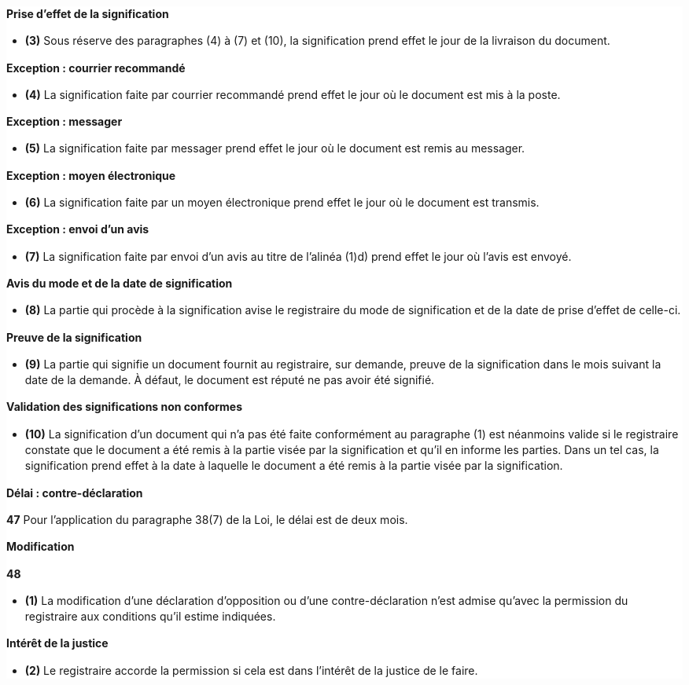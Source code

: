 **Prise d’effet de la signification**

- **(3)** Sous réserve des paragraphes (4) à (7) et (10), la signification prend effet le jour de la livraison du document.

**Exception : courrier recommandé**

- **(4)** La signification faite par courrier recommandé prend effet le jour où le document est mis à la poste.

**Exception : messager**

- **(5)** La signification faite par messager prend effet le jour où le document est remis au messager.

**Exception : moyen électronique**

- **(6)** La signification faite par un moyen électronique prend effet le jour où le document est transmis.

**Exception : envoi d’un avis**

- **(7)** La signification faite par envoi d’un avis au titre de l’alinéa (1)d) prend effet le jour où l’avis est envoyé.

**Avis du mode et de la date de signification**

- **(8)** La partie qui procède à la signification avise le registraire du mode de signification et de la date de prise d’effet de celle-ci.

**Preuve de la signification**

- **(9)** La partie qui signifie un document fournit au registraire, sur demande, preuve de la signification dans le mois suivant la date de la demande. À défaut, le document est réputé ne pas avoir été signifié.

**Validation des significations non conformes**

- **(10)** La signification d’un document qui n’a pas été faite conformément au paragraphe (1) est néanmoins valide si le registraire constate que le document a été remis à la partie visée par la signification et qu’il en informe les parties. Dans un tel cas, la signification prend effet à la date à laquelle le document a été remis à la partie visée par la signification.




**Délai : contre-déclaration**

**47** Pour l’application du paragraphe 38(7) de la Loi, le délai est de deux mois.




**Modification**

**48** 

- **(1)** La modification d’une déclaration d’opposition ou d’une contre-déclaration n’est admise qu’avec la permission du registraire aux conditions qu’il estime indiquées.

**Intérêt de la justice**

- **(2)** Le registraire accorde la permission si cela est dans l’intérêt de la justice de le faire.
